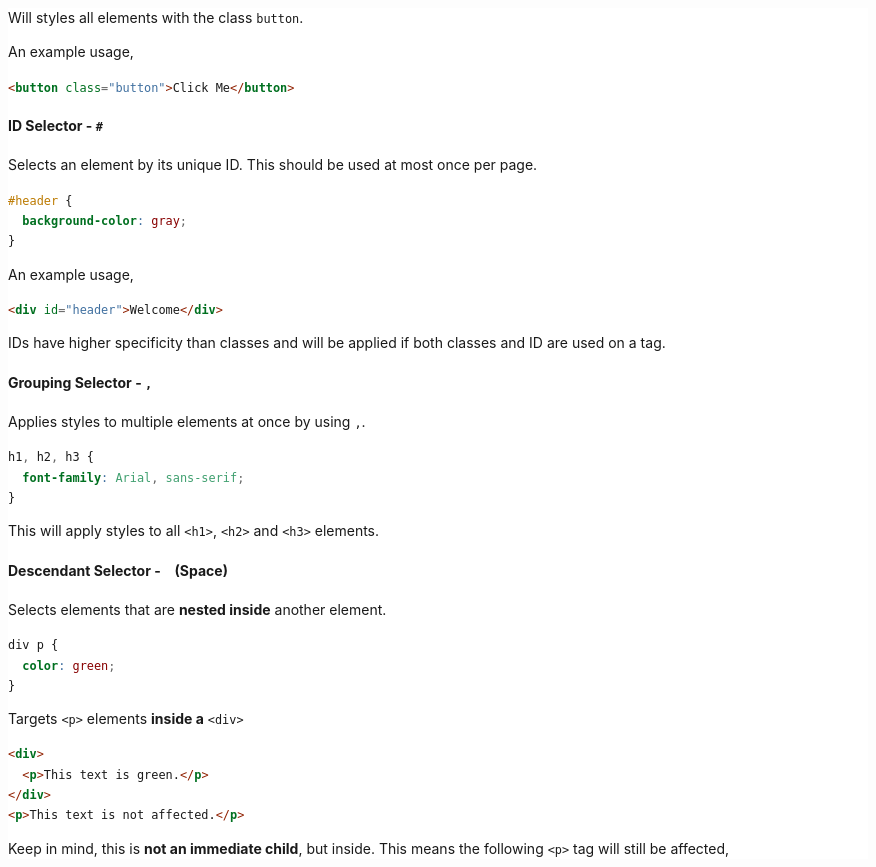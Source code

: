 Will styles all elements with the class `button`.

An example usage,

```HTML
<button class="button">Click Me</button>
```

#### ID Selector - `#`

Selects an element by its unique ID. This should be used at most once per page.

```CSS
#header {
  background-color: gray;
}
```

An example usage,

```HTML
<div id="header">Welcome</div>
```

IDs have higher specificity than classes and will be applied if both classes and ID are used on a tag.

#### Grouping Selector - `,`

Applies styles to multiple elements at once by using `,`.

```CSS
h1, h2, h3 {
  font-family: Arial, sans-serif;
}
```

This will apply styles to all `<h1>`, `<h2>` and `<h3>` elements.

#### Descendant Selector - ` ` (Space)

Selects elements that are **nested inside** another element.

```CSS
div p {
  color: green;
}
```

Targets `<p>` elements **inside a** `<div>`

```HTML
<div>
  <p>This text is green.</p>
</div>
<p>This text is not affected.</p>
```

Keep in mind, this is **not an immediate child**, but inside.  This means the following `<p>` tag will still be affected,
